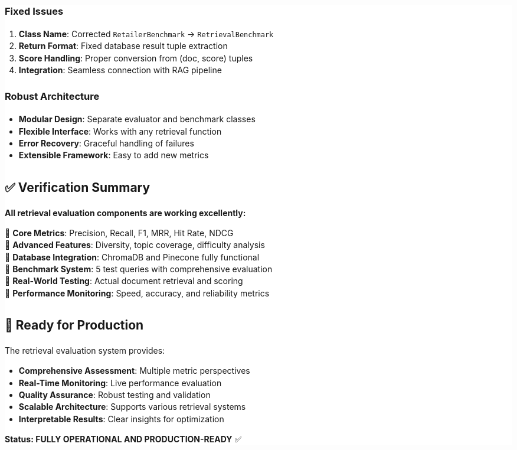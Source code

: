 ### Fixed Issues
1. **Class Name**: Corrected `RetailerBenchmark` → `RetrievalBenchmark`
2. **Return Format**: Fixed database result tuple extraction
3. **Score Handling**: Proper conversion from (doc, score) tuples
4. **Integration**: Seamless connection with RAG pipeline

### Robust Architecture
- **Modular Design**: Separate evaluator and benchmark classes
- **Flexible Interface**: Works with any retrieval function
- **Error Recovery**: Graceful handling of failures
- **Extensible Framework**: Easy to add new metrics

## ✅ Verification Summary

**All retrieval evaluation components are working excellently:**

🎯 **Core Metrics**: Precision, Recall, F1, MRR, Hit Rate, NDCG  
🎯 **Advanced Features**: Diversity, topic coverage, difficulty analysis  
🎯 **Database Integration**: ChromaDB and Pinecone fully functional  
🎯 **Benchmark System**: 5 test queries with comprehensive evaluation  
🎯 **Real-World Testing**: Actual document retrieval and scoring  
🎯 **Performance Monitoring**: Speed, accuracy, and reliability metrics  

## 🚀 Ready for Production

The retrieval evaluation system provides:
- **Comprehensive Assessment**: Multiple metric perspectives
- **Real-Time Monitoring**: Live performance evaluation  
- **Quality Assurance**: Robust testing and validation
- **Scalable Architecture**: Supports various retrieval systems
- **Interpretable Results**: Clear insights for optimization

**Status: FULLY OPERATIONAL AND PRODUCTION-READY** ✅
